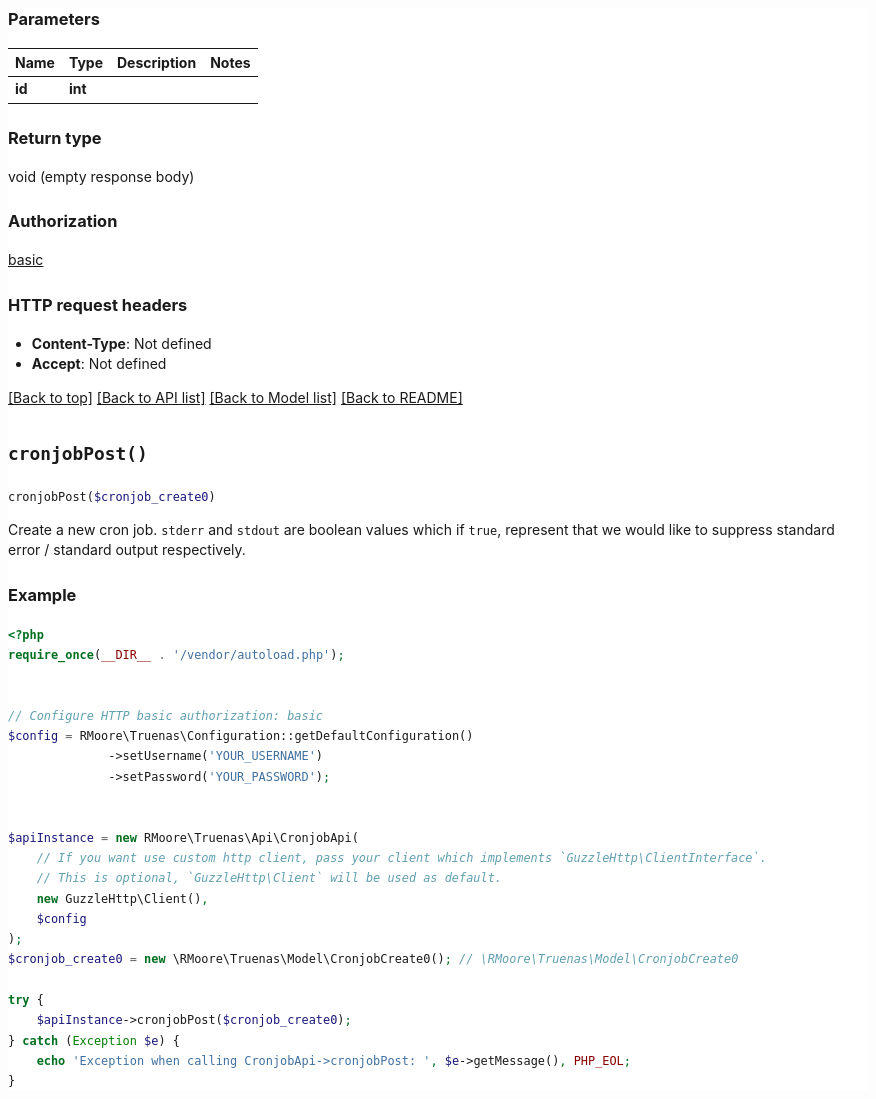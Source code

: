 ### Parameters

Name | Type | Description  | Notes
------------- | ------------- | ------------- | -------------
 **id** | **int**|  |

### Return type

void (empty response body)

### Authorization

[basic](../../README.md#basic)

### HTTP request headers

- **Content-Type**: Not defined
- **Accept**: Not defined

[[Back to top]](#) [[Back to API list]](../../README.md#endpoints)
[[Back to Model list]](../../README.md#models)
[[Back to README]](../../README.md)

## `cronjobPost()`

```php
cronjobPost($cronjob_create0)
```



Create a new cron job.  `stderr` and `stdout` are boolean values which if `true`, represent that we would like to suppress standard error / standard output respectively.

### Example

```php
<?php
require_once(__DIR__ . '/vendor/autoload.php');


// Configure HTTP basic authorization: basic
$config = RMoore\Truenas\Configuration::getDefaultConfiguration()
              ->setUsername('YOUR_USERNAME')
              ->setPassword('YOUR_PASSWORD');


$apiInstance = new RMoore\Truenas\Api\CronjobApi(
    // If you want use custom http client, pass your client which implements `GuzzleHttp\ClientInterface`.
    // This is optional, `GuzzleHttp\Client` will be used as default.
    new GuzzleHttp\Client(),
    $config
);
$cronjob_create0 = new \RMoore\Truenas\Model\CronjobCreate0(); // \RMoore\Truenas\Model\CronjobCreate0

try {
    $apiInstance->cronjobPost($cronjob_create0);
} catch (Exception $e) {
    echo 'Exception when calling CronjobApi->cronjobPost: ', $e->getMessage(), PHP_EOL;
}
```
